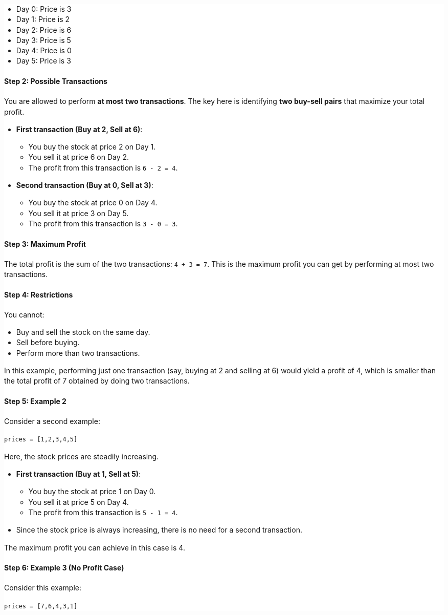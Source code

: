 - Day 0: Price is 3
- Day 1: Price is 2
- Day 2: Price is 6
- Day 3: Price is 5
- Day 4: Price is 0
- Day 5: Price is 3

#### Step 2: Possible Transactions
You are allowed to perform **at most two transactions**. The key here is identifying **two buy-sell pairs** that maximize your total profit.

- **First transaction (Buy at 2, Sell at 6)**:
  - You buy the stock at price 2 on Day 1.
  - You sell it at price 6 on Day 2.
  - The profit from this transaction is `6 - 2 = 4`.

- **Second transaction (Buy at 0, Sell at 3)**:
  - You buy the stock at price 0 on Day 4.
  - You sell it at price 3 on Day 5.
  - The profit from this transaction is `3 - 0 = 3`.

#### Step 3: Maximum Profit
The total profit is the sum of the two transactions: `4 + 3 = 7`. This is the maximum profit you can get by performing at most two transactions.

#### Step 4: Restrictions
You cannot:
- Buy and sell the stock on the same day.
- Sell before buying.
- Perform more than two transactions.

In this example, performing just one transaction (say, buying at 2 and selling at 6) would yield a profit of 4, which is smaller than the total profit of 7 obtained by doing two transactions.

#### Step 5: Example 2
Consider a second example:

```plaintext
prices = [1,2,3,4,5]
```

Here, the stock prices are steadily increasing.

- **First transaction (Buy at 1, Sell at 5)**:
  - You buy the stock at price 1 on Day 0.
  - You sell it at price 5 on Day 4.
  - The profit from this transaction is `5 - 1 = 4`.

- Since the stock price is always increasing, there is no need for a second transaction.

The maximum profit you can achieve in this case is 4.

#### Step 6: Example 3 (No Profit Case)
Consider this example:

```plaintext
prices = [7,6,4,3,1]
```
